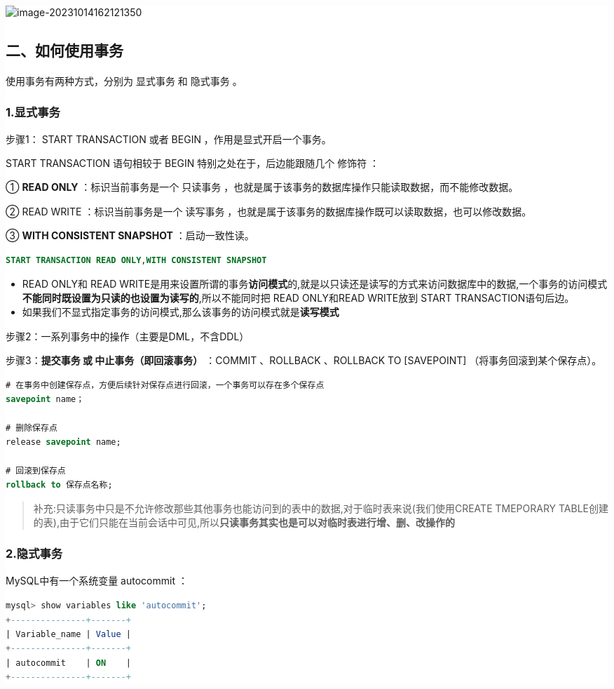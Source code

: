 ![image-20231014162121350](https://cdn.jsdelivr.net/gh/JarvisTH/picbed/img/image-20231014162121350.png)

## 二、如何使用事务  

使用事务有两种方式，分别为 显式事务 和 隐式事务 。  

### 1.显式事务  

步骤1： START TRANSACTION 或者 BEGIN ，作用是显式开启一个事务。  

START TRANSACTION 语句相较于 BEGIN 特别之处在于，后边能跟随几个 修饰符   ：

① **READ ONLY** ：标识当前事务是一个 只读事务 ，也就是属于该事务的数据库操作只能读取数据，而不能修改数据。

② READ WRITE ：标识当前事务是一个 读写事务 ，也就是属于该事务的数据库操作既可以读取数据，也可以修改数据。

③ **WITH CONSISTENT SNAPSHOT** ：启动一致性读。

```sql
START TRANSACTION READ ONLY,WITH CONSISTENT SNAPSHOT
```

- READ ONLY和 READ WRITE是用来设置所谓的事务**访问模式**的,就是以只读还是读写的方式来访问数据库中的数据,一个事务的访问模式**不能同时既设置为只读的也设置为读写的**,所以不能同时把 READ ONLY和READ WRITE放到 START TRANSACTION语句后边。
- 如果我们不显式指定事务的访问模式,那么该事务的访问模式就是**读写模式**

步骤2：一系列事务中的操作（主要是DML，不含DDL）  

步骤3：**提交事务 或 中止事务（即回滚事务）**  ：COMMIT  、ROLLBACK  、ROLLBACK TO [SAVEPOINT]  （将事务回滚到某个保存点）。

```sql
# 在事务中创建保存点，方便后续针对保存点进行回滚，一个事务可以存在多个保存点
savepoint name；

# 删除保存点
release savepoint name;

# 回滚到保存点
rollback to 保存点名称;
```

> 补充:只读事务中只是不允许修改那些其他事务也能访问到的表中的数据,对于临时表来说(我们使用CREATE TMEPORARY TABLE创建的表),由于它们只能在当前会话中可见,所以**只读事务其实也是可以对临时表进行增、删、改操作的**

### 2.隐式事务  

MySQL中有一个系统变量 autocommit ：  

```sql
mysql> show variables like 'autocommit';
+---------------+-------+
| Variable_name | Value |
+---------------+-------+
| autocommit    | ON    |
+---------------+-------+
```
